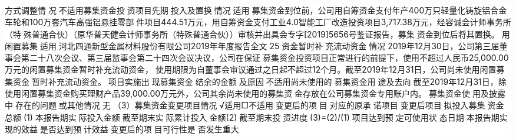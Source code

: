方式调整情
况
不适用募集资金投
资项目先期
投入及置换
情况
适用
募集资金到位前，公司用自筹资金支付年产400万只轻量化铸旋铝合金车轮和100万套汽车高强铝悬挂零部
件项目444.51万元，用自筹资金支付工业4.0智能工厂改造投资项目3,717.38万元，经容诚会计师事务所（特
殊普通合伙）（原华普天健会计师事务所（特殊普通合伙））审核并出具会专字[2019]5656号鉴证报告，募集
资金到位后将其置换。
用闲置募集
适用
河北四通新型金属材料股份有限公司2019年年度报告全文
25
资金暂时补
充流动资金
情况
2019年12月30日，公司第三届董事会第二十八次会议、第三届监事会第二十四次会议决议，公司在保证
募集资金投资项目正常进行的前提下，使用不超过人民币25,000.00万元的闲置募集资金暂时补充流动资金，
使用期限为自董事会审议通过之日起不超过12个月。截至2019年12月31日，公司尚未使用闲置募集资金
暂时补充流动资金。
项目实施出
现募集资金
结余的金额
及原因
不适用尚未使用的
募集资金用
途及去向
截至2019年12月31日，除使用闲置募集资金购买理财产品39,000.00万元外，公司其余尚未使用的募集资
金存放在公司募集资金专用账户内。
募集资金使
用及披露中
存在的问题
或其他情况
无
（3）募集资金变更项目情况
√适用□不适用
变更后的项
目
对应的原承
诺项目
变更后项目
拟投入募集
资金总额
(1)
本报告期实
际投入金额
截至期末实
际累计投入
金额(2)
截至期末投
资进度
(3)=(2)/(1)
项目达到预
定可使用状
态日期
本报告期实
现的效益
是否达到预
计效益
变更后的项
目可行性是
否发生重大